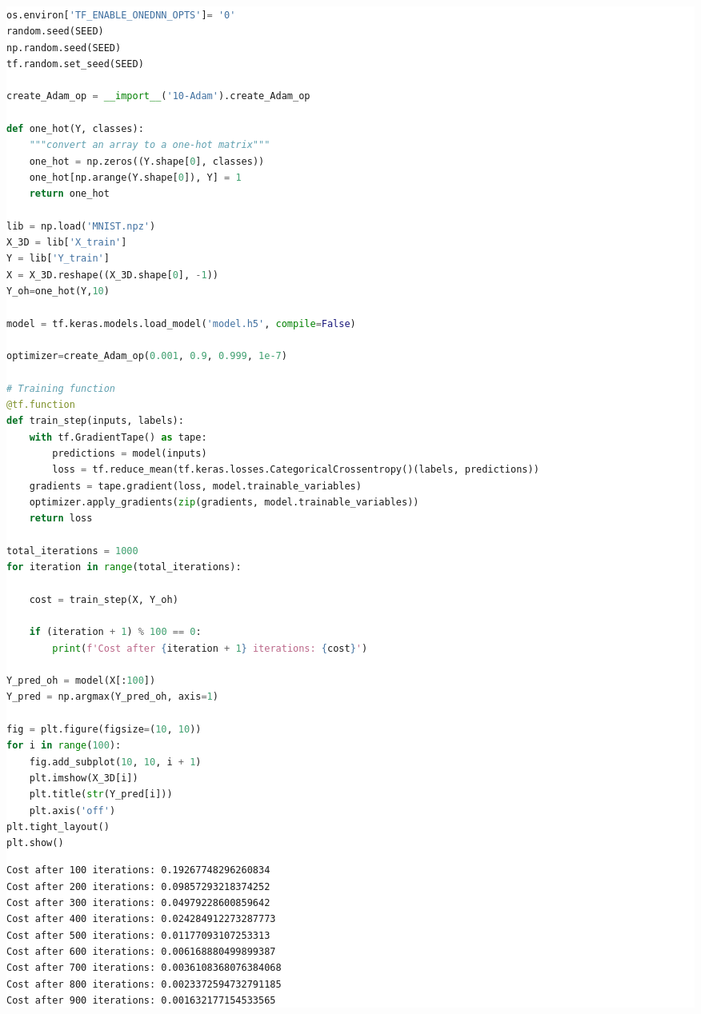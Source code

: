 ```python
os.environ['TF_ENABLE_ONEDNN_OPTS']= '0'
random.seed(SEED)
np.random.seed(SEED)
tf.random.set_seed(SEED)

create_Adam_op = __import__('10-Adam').create_Adam_op

def one_hot(Y, classes):
    """convert an array to a one-hot matrix"""
    one_hot = np.zeros((Y.shape[0], classes))
    one_hot[np.arange(Y.shape[0]), Y] = 1
    return one_hot

lib = np.load('MNIST.npz')
X_3D = lib['X_train']
Y = lib['Y_train']
X = X_3D.reshape((X_3D.shape[0], -1))
Y_oh=one_hot(Y,10)

model = tf.keras.models.load_model('model.h5', compile=False)

optimizer=create_Adam_op(0.001, 0.9, 0.999, 1e-7)

# Training function
@tf.function
def train_step(inputs, labels):
    with tf.GradientTape() as tape:
        predictions = model(inputs)
        loss = tf.reduce_mean(tf.keras.losses.CategoricalCrossentropy()(labels, predictions))
    gradients = tape.gradient(loss, model.trainable_variables)
    optimizer.apply_gradients(zip(gradients, model.trainable_variables))
    return loss

total_iterations = 1000
for iteration in range(total_iterations):

    cost = train_step(X, Y_oh)

    if (iteration + 1) % 100 == 0:
        print(f'Cost after {iteration + 1} iterations: {cost}')

Y_pred_oh = model(X[:100])
Y_pred = np.argmax(Y_pred_oh, axis=1)

fig = plt.figure(figsize=(10, 10))
for i in range(100):
    fig.add_subplot(10, 10, i + 1)
    plt.imshow(X_3D[i])
    plt.title(str(Y_pred[i]))
    plt.axis('off')
plt.tight_layout()
plt.show()
```
```bash
Cost after 100 iterations: 0.19267748296260834
Cost after 200 iterations: 0.09857293218374252
Cost after 300 iterations: 0.04979228600859642
Cost after 400 iterations: 0.024284912273287773
Cost after 500 iterations: 0.01177093107253313
Cost after 600 iterations: 0.006168880499899387
Cost after 700 iterations: 0.0036108368076384068
Cost after 800 iterations: 0.0023372594732791185
Cost after 900 iterations: 0.001632177154533565
```